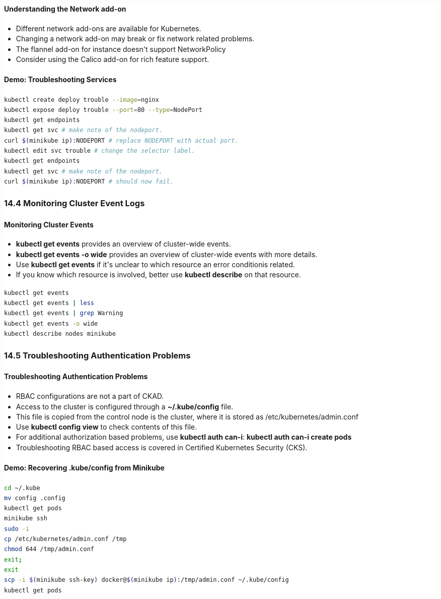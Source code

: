 #### Understanding the Network add-on

- Different network add-ons are available for Kubernetes.
- Changing a network add-on may break or fix network related problems.
- The flannel add-on for instance doesn't support NetworkPolicy
- Consider using the Calico add-on for rich feature support.

#### Demo: Troubleshooting Services

```bash
kubectl create deploy trouble --image=nginx
kubectl expose deploy trouble --port=80 --type=NodePort
kubectl get endpoints
kubectl get svc # make note of the nodeport.
curl $(minikube ip):NODEPORT # replace NODEPORT with actual port.
kubectl edit svc trouble # change the selector label.
kubectl get endpoints
kubectl get svc # make note of the nodeport.
curl $(minikube ip):NODEPORT # should now fail.
```

### 14.4 Monitoring Cluster Event Logs

#### Monitoring Cluster Events

- **kubectl get events** provides an overview of cluster-wide events.
- **kubectl get events -o wide** provides an overview of cluster-wide events with more details.
- Use **kubectl get events** if it's unclear to which resource an error conditionis related.
- If you know which resource is involved, better use **kubectl describe** on that resource.
```bash
kubectl get events
kubectl get events | less
kubectl get events | grep Warning
kubectl get events -o wide
kubectl describe nodes minikube
```

### 14.5 Troubleshooting Authentication Problems

#### Troubleshooting Authentication Problems

- RBAC configurations are not a part of CKAD.
- Access to the cluster is configured through a **~/.kube/config** file.
- This file is copied from the control node is the cluster, where it is stored as /etc/kubernetes/admin.conf
- Use **kubectl config view** to check contents of this file.
- For additional authorization based problems, use **kubectl auth can-i**: **kubectl auth can-i create pods** 
- Troubleshooting RBAC based access is covered in Certified Kubernetes Security (CKS).

#### Demo: Recovering .kube/config from Minikube

```bash
cd ~/.kube
mv config .config
kubectl get pods
minikube ssh
sudo -i
cp /etc/kubernetes/admin.conf /tmp
chmod 644 /tmp/admin.conf
exit;
exit
scp -i $(minikube ssh-key) docker@$(minikube ip):/tmp/admin.conf ~/.kube/config
kubectl get pods
```
